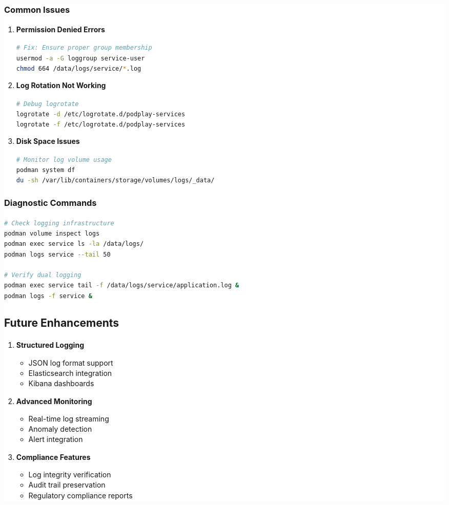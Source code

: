 ### Common Issues

1. **Permission Denied Errors**
   ```bash
   # Fix: Ensure proper group membership
   usermod -a -G loggroup service-user
   chmod 664 /data/logs/service/*.log
   ```

2. **Log Rotation Not Working**
   ```bash
   # Debug logrotate
   logrotate -d /etc/logrotate.d/podplay-services
   logrotate -f /etc/logrotate.d/podplay-services
   ```

3. **Disk Space Issues**
   ```bash
   # Monitor log volume usage
   podman system df
   du -sh /var/lib/containers/storage/volumes/logs/_data/
   ```

### Diagnostic Commands
```bash
# Check logging infrastructure
podman volume inspect logs
podman exec service ls -la /data/logs/
podman logs service --tail 50

# Verify dual logging
podman exec service tail -f /data/logs/service/application.log &
podman logs -f service &
```

## Future Enhancements

1. **Structured Logging**
   - JSON log format support
   - Elasticsearch integration
   - Kibana dashboards

2. **Advanced Monitoring**
   - Real-time log streaming
   - Anomaly detection
   - Alert integration

3. **Compliance Features**
   - Log integrity verification
   - Audit trail preservation
   - Regulatory compliance reports